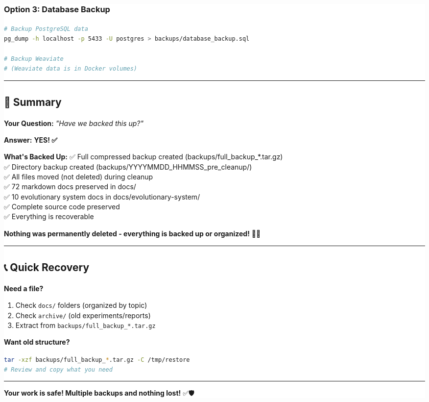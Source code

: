 ### Option 3: Database Backup
```bash
# Backup PostgreSQL data
pg_dump -h localhost -p 5433 -U postgres > backups/database_backup.sql

# Backup Weaviate
# (Weaviate data is in Docker volumes)
```

---

## 🚀 Summary

**Your Question:** *"Have we backed this up?"*

**Answer:** **YES! ✅**

**What's Backed Up:**
✅ Full compressed backup created (backups/full_backup_*.tar.gz)  
✅ Directory backup created (backups/YYYYMMDD_HHMMSS_pre_cleanup/)  
✅ All files moved (not deleted) during cleanup  
✅ 72 markdown docs preserved in docs/  
✅ 10 evolutionary system docs in docs/evolutionary-system/  
✅ Complete source code preserved  
✅ Everything is recoverable  

**Nothing was permanently deleted - everything is backed up or organized!** 💾✅

---

## 📞 Quick Recovery

**Need a file?**
1. Check `docs/` folders (organized by topic)
2. Check `archive/` (old experiments/reports)
3. Extract from `backups/full_backup_*.tar.gz`

**Want old structure?**
```bash
tar -xzf backups/full_backup_*.tar.gz -C /tmp/restore
# Review and copy what you need
```

---

**Your work is safe! Multiple backups and nothing lost!** ✅🛡️

